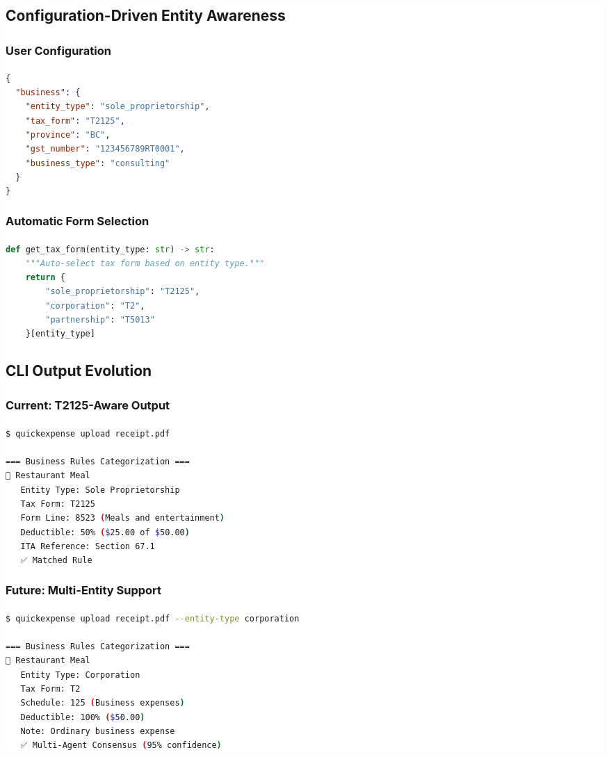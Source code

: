 ```python
```

## Configuration-Driven Entity Awareness

### User Configuration
```json
{
  "business": {
    "entity_type": "sole_proprietorship",
    "tax_form": "T2125",
    "province": "BC",
    "gst_number": "123456789RT0001",
    "business_type": "consulting"
  }
}
```

### Automatic Form Selection
```python
def get_tax_form(entity_type: str) -> str:
    """Auto-select tax form based on entity type."""
    return {
        "sole_proprietorship": "T2125",
        "corporation": "T2",
        "partnership": "T5013"
    }[entity_type]
```

## CLI Output Evolution

### Current: T2125-Aware Output
```bash
$ quickexpense upload receipt.pdf

=== Business Rules Categorization ===
📄 Restaurant Meal
   Entity Type: Sole Proprietorship
   Tax Form: T2125
   Form Line: 8523 (Meals and entertainment)
   Deductible: 50% ($25.00 of $50.00)
   ITA Reference: Section 67.1
   ✅ Matched Rule
```

### Future: Multi-Entity Support
```bash
$ quickexpense upload receipt.pdf --entity-type corporation

=== Business Rules Categorization ===
📄 Restaurant Meal
   Entity Type: Corporation
   Tax Form: T2
   Schedule: 125 (Business expenses)
   Deductible: 100% ($50.00)
   Note: Ordinary business expense
   ✅ Multi-Agent Consensus (95% confidence)
```
